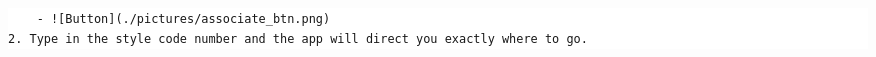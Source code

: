         - ![Button](./pictures/associate_btn.png)
    2. Type in the style code number and the app will direct you exactly where to go.